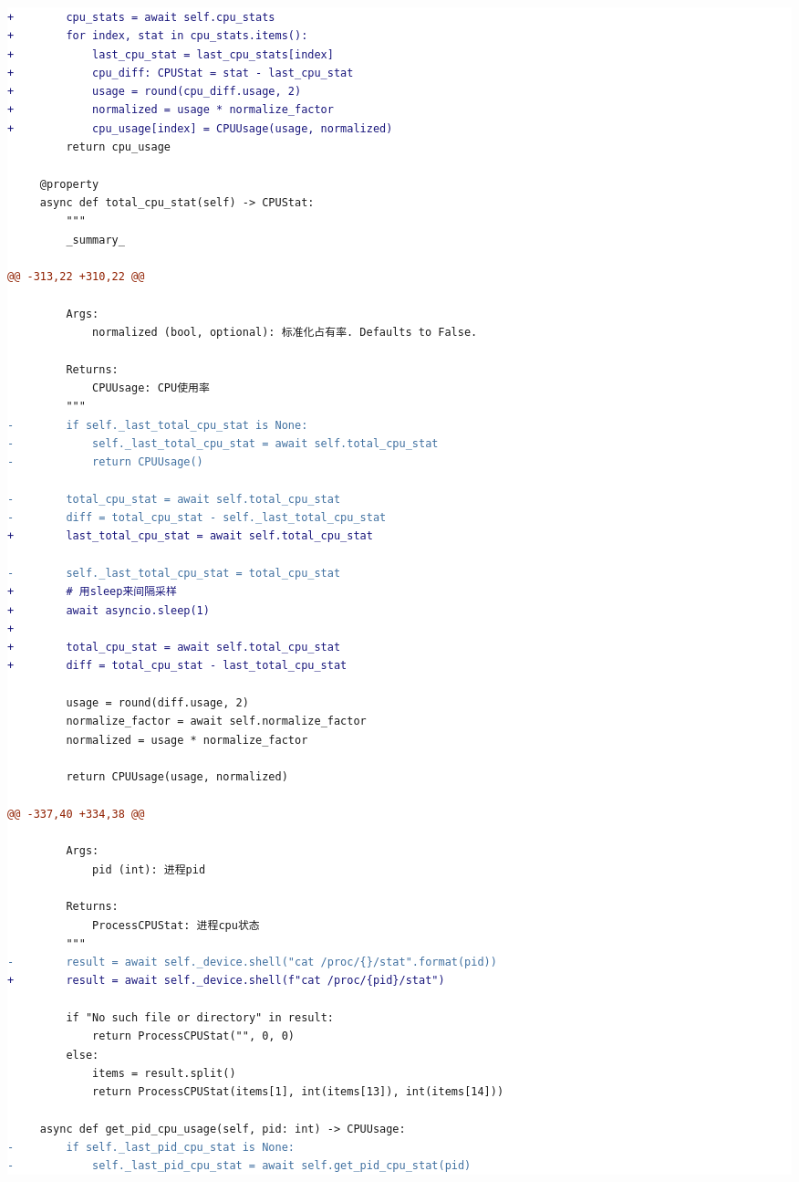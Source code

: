 ```diff
+        cpu_stats = await self.cpu_stats
+        for index, stat in cpu_stats.items():
+            last_cpu_stat = last_cpu_stats[index]
+            cpu_diff: CPUStat = stat - last_cpu_stat
+            usage = round(cpu_diff.usage, 2)
+            normalized = usage * normalize_factor
+            cpu_usage[index] = CPUUsage(usage, normalized)
         return cpu_usage
 
     @property
     async def total_cpu_stat(self) -> CPUStat:
         """
         _summary_
 
@@ -313,22 +310,22 @@
 
         Args:
             normalized (bool, optional): 标准化占有率. Defaults to False.
 
         Returns:
             CPUUsage: CPU使用率
         """
-        if self._last_total_cpu_stat is None:
-            self._last_total_cpu_stat = await self.total_cpu_stat
-            return CPUUsage()
 
-        total_cpu_stat = await self.total_cpu_stat
-        diff = total_cpu_stat - self._last_total_cpu_stat
+        last_total_cpu_stat = await self.total_cpu_stat
 
-        self._last_total_cpu_stat = total_cpu_stat
+        # 用sleep来间隔采样
+        await asyncio.sleep(1)
+
+        total_cpu_stat = await self.total_cpu_stat
+        diff = total_cpu_stat - last_total_cpu_stat
 
         usage = round(diff.usage, 2)
         normalize_factor = await self.normalize_factor
         normalized = usage * normalize_factor
 
         return CPUUsage(usage, normalized)
 
@@ -337,40 +334,38 @@
 
         Args:
             pid (int): 进程pid
 
         Returns:
             ProcessCPUStat: 进程cpu状态
         """
-        result = await self._device.shell("cat /proc/{}/stat".format(pid))
+        result = await self._device.shell(f"cat /proc/{pid}/stat")
 
         if "No such file or directory" in result:
             return ProcessCPUStat("", 0, 0)
         else:
             items = result.split()
             return ProcessCPUStat(items[1], int(items[13]), int(items[14]))
 
     async def get_pid_cpu_usage(self, pid: int) -> CPUUsage:
-        if self._last_pid_cpu_stat is None:
-            self._last_pid_cpu_stat = await self.get_pid_cpu_stat(pid)
```